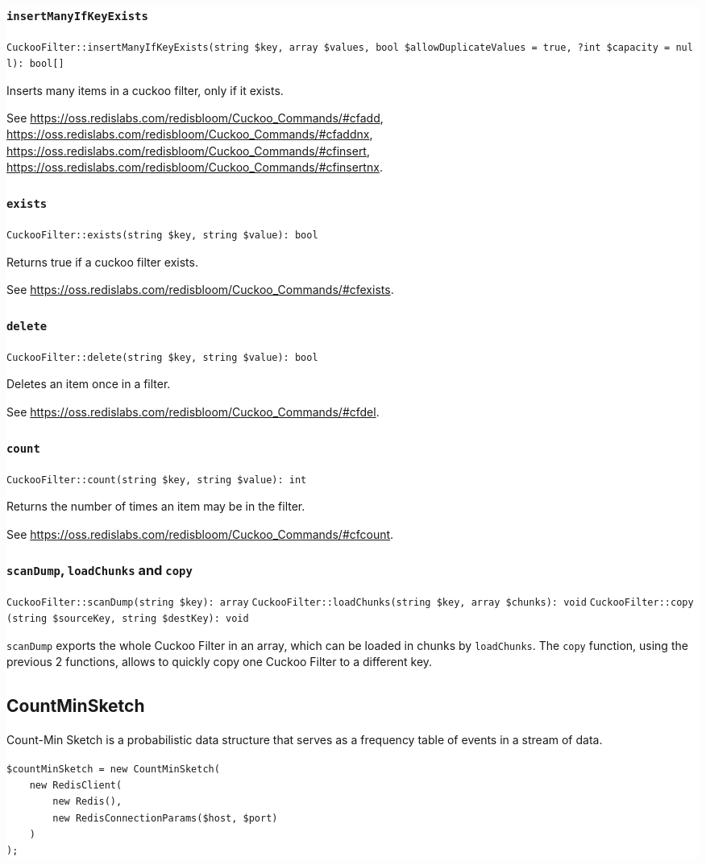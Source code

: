 ### `insertManyIfKeyExists`

`CuckooFilter::insertManyIfKeyExists(string $key, array $values, bool $allowDuplicateValues = true, ?int $capacity = null): bool[]`

Inserts many items in a cuckoo filter, only if it exists.

See https://oss.redislabs.com/redisbloom/Cuckoo_Commands/#cfadd, 
https://oss.redislabs.com/redisbloom/Cuckoo_Commands/#cfaddnx,
https://oss.redislabs.com/redisbloom/Cuckoo_Commands/#cfinsert,
https://oss.redislabs.com/redisbloom/Cuckoo_Commands/#cfinsertnx.

### `exists`

`CuckooFilter::exists(string $key, string $value): bool`

Returns true if a cuckoo filter exists.

See https://oss.redislabs.com/redisbloom/Cuckoo_Commands/#cfexists.

### `delete`

`CuckooFilter::delete(string $key, string $value): bool`

Deletes an item once in a filter.

See https://oss.redislabs.com/redisbloom/Cuckoo_Commands/#cfdel.

### `count`

`CuckooFilter::count(string $key, string $value): int`

Returns the number of times an item may be in the filter.

See https://oss.redislabs.com/redisbloom/Cuckoo_Commands/#cfcount.

### `scanDump`, `loadChunks` and `copy`

`CuckooFilter::scanDump(string $key): array`
`CuckooFilter::loadChunks(string $key, array $chunks): void`
`CuckooFilter::copy(string $sourceKey, string $destKey): void`

`scanDump` exports the whole Cuckoo Filter in an array, which can be loaded in chunks by
`loadChunks`. The `copy` function, using the previous 2 functions, allows to quickly
copy one Cuckoo Filter to a different key.

## CountMinSketch

Count-Min Sketch is a probabilistic data structure that serves as a frequency table of events in a stream of data. 

```
$countMinSketch = new CountMinSketch(
    new RedisClient(
        new Redis(),
        new RedisConnectionParams($host, $port)
    )
);
```
